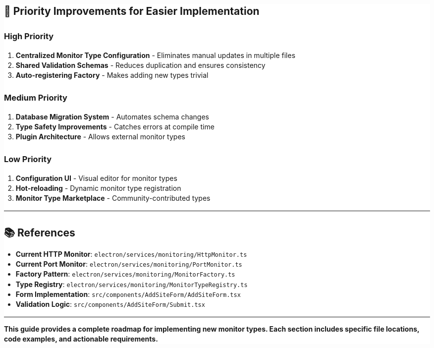 
## 🎯 **Priority Improvements for Easier Implementation**

### **High Priority**
1. **Centralized Monitor Type Configuration** - Eliminates manual updates in multiple files
2. **Shared Validation Schemas** - Reduces duplication and ensures consistency
3. **Auto-registering Factory** - Makes adding new types trivial

### **Medium Priority**
1. **Database Migration System** - Automates schema changes
2. **Type Safety Improvements** - Catches errors at compile time
3. **Plugin Architecture** - Allows external monitor types

### **Low Priority**
1. **Configuration UI** - Visual editor for monitor types
2. **Hot-reloading** - Dynamic monitor type registration
3. **Monitor Type Marketplace** - Community-contributed types

---

## 📚 **References**

- **Current HTTP Monitor**: `electron/services/monitoring/HttpMonitor.ts`
- **Current Port Monitor**: `electron/services/monitoring/PortMonitor.ts`
- **Factory Pattern**: `electron/services/monitoring/MonitorFactory.ts`
- **Type Registry**: `electron/services/monitoring/MonitorTypeRegistry.ts`
- **Form Implementation**: `src/components/AddSiteForm/AddSiteForm.tsx`
- **Validation Logic**: `src/components/AddSiteForm/Submit.tsx`

---

**This guide provides a complete roadmap for implementing new monitor types. Each section includes specific file locations, code examples, and actionable requirements.**
